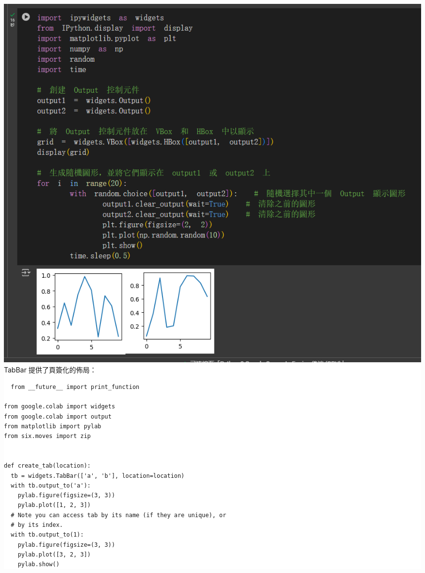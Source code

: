 ![](021.png)
  TabBar 提供了頁簽化的佈局：

      from __future__ import print_function
    
    from google.colab import widgets
    from google.colab import output
    from matplotlib import pylab
    from six.moves import zip
    
    
    def create_tab(location):
      tb = widgets.TabBar(['a', 'b'], location=location)
      with tb.output_to('a'):
        pylab.figure(figsize=(3, 3))
        pylab.plot([1, 2, 3])
      # Note you can access tab by its name (if they are unique), or
      # by its index.
      with tb.output_to(1):
        pylab.figure(figsize=(3, 3))
        pylab.plot([3, 2, 3])
        pylab.show()
    
